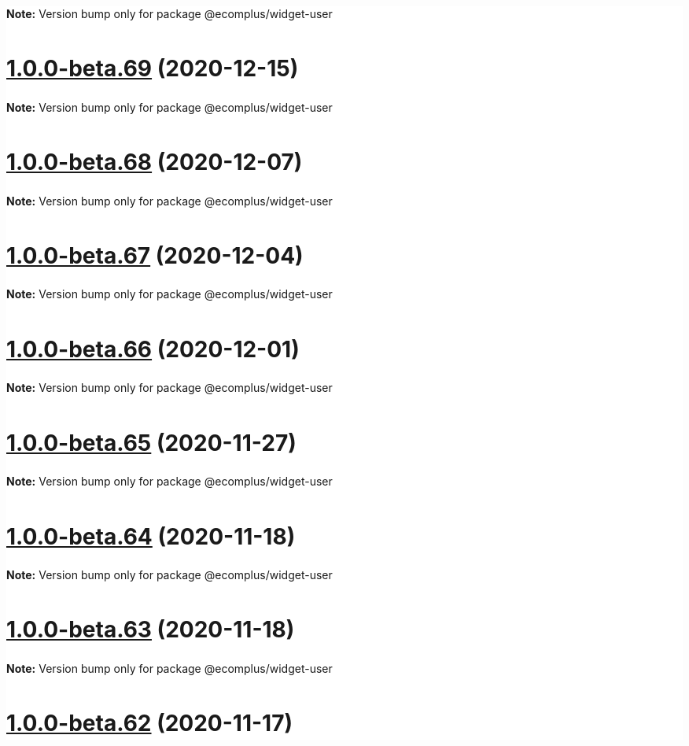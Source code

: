 **Note:** Version bump only for package @ecomplus/widget-user

# [1.0.0-beta.69](https://github.com/ecomplus/storefront/compare/@ecomplus/widget-user@1.0.0-beta.68...@ecomplus/widget-user@1.0.0-beta.69) (2020-12-15)

**Note:** Version bump only for package @ecomplus/widget-user

# [1.0.0-beta.68](https://github.com/ecomplus/storefront/compare/@ecomplus/widget-user@1.0.0-beta.67...@ecomplus/widget-user@1.0.0-beta.68) (2020-12-07)

**Note:** Version bump only for package @ecomplus/widget-user

# [1.0.0-beta.67](https://github.com/ecomplus/storefront/compare/@ecomplus/widget-user@1.0.0-beta.66...@ecomplus/widget-user@1.0.0-beta.67) (2020-12-04)

**Note:** Version bump only for package @ecomplus/widget-user

# [1.0.0-beta.66](https://github.com/ecomplus/storefront/compare/@ecomplus/widget-user@1.0.0-beta.65...@ecomplus/widget-user@1.0.0-beta.66) (2020-12-01)

**Note:** Version bump only for package @ecomplus/widget-user

# [1.0.0-beta.65](https://github.com/ecomplus/storefront/compare/@ecomplus/widget-user@1.0.0-beta.64...@ecomplus/widget-user@1.0.0-beta.65) (2020-11-27)

**Note:** Version bump only for package @ecomplus/widget-user

# [1.0.0-beta.64](https://github.com/ecomplus/storefront/compare/@ecomplus/widget-user@1.0.0-beta.63...@ecomplus/widget-user@1.0.0-beta.64) (2020-11-18)

**Note:** Version bump only for package @ecomplus/widget-user

# [1.0.0-beta.63](https://github.com/ecomplus/storefront/compare/@ecomplus/widget-user@1.0.0-beta.62...@ecomplus/widget-user@1.0.0-beta.63) (2020-11-18)

**Note:** Version bump only for package @ecomplus/widget-user

# [1.0.0-beta.62](https://github.com/ecomplus/storefront/compare/@ecomplus/widget-user@1.0.0-beta.61...@ecomplus/widget-user@1.0.0-beta.62) (2020-11-17)
